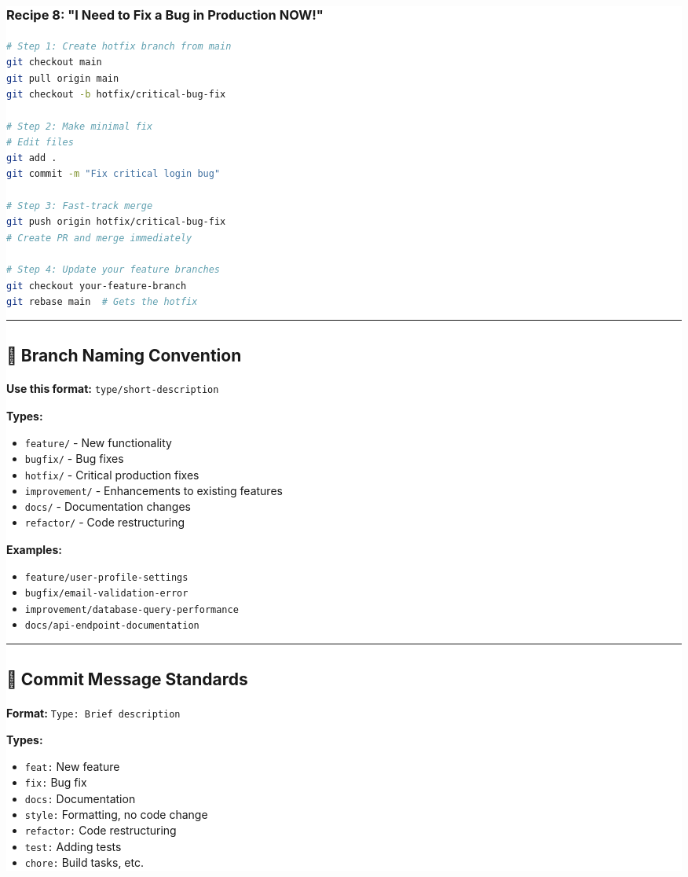 ### Recipe 8: "I Need to Fix a Bug in Production NOW!"

```bash
# Step 1: Create hotfix branch from main
git checkout main
git pull origin main
git checkout -b hotfix/critical-bug-fix

# Step 2: Make minimal fix
# Edit files
git add .
git commit -m "Fix critical login bug"

# Step 3: Fast-track merge
git push origin hotfix/critical-bug-fix
# Create PR and merge immediately

# Step 4: Update your feature branches
git checkout your-feature-branch
git rebase main  # Gets the hotfix
```

---

## 📏 Branch Naming Convention

**Use this format:** `type/short-description`

**Types:**
- `feature/` - New functionality
- `bugfix/` - Bug fixes
- `hotfix/` - Critical production fixes
- `improvement/` - Enhancements to existing features
- `docs/` - Documentation changes
- `refactor/` - Code restructuring

**Examples:**
- `feature/user-profile-settings`
- `bugfix/email-validation-error`
- `improvement/database-query-performance`
- `docs/api-endpoint-documentation`

---

## 💬 Commit Message Standards

**Format:** `Type: Brief description`

**Types:**
- `feat:` New feature
- `fix:` Bug fix
- `docs:` Documentation
- `style:` Formatting, no code change
- `refactor:` Code restructuring
- `test:` Adding tests
- `chore:` Build tasks, etc.
